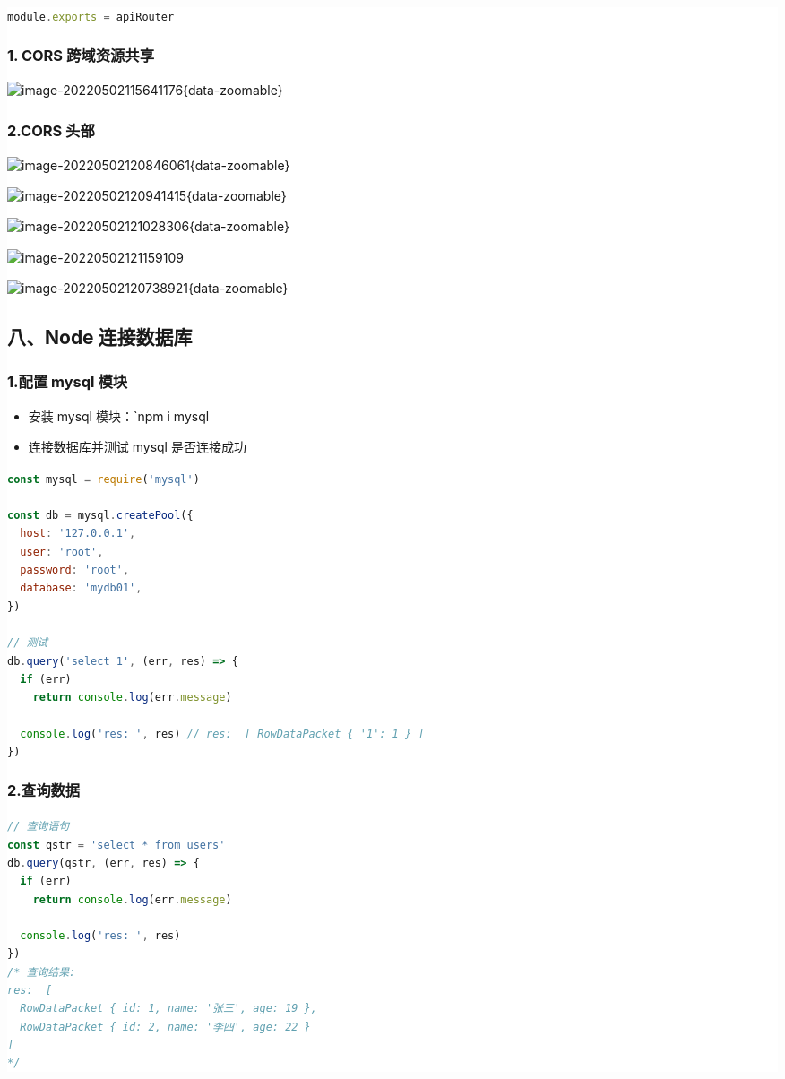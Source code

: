 ```js
module.exports = apiRouter
```

### 1. CORS 跨域资源共享

![image-20220502115641176](https://vnote-bucket.oss-cn-shanghai.aliyuncs.com/image-20220502115641176.png){data-zoomable}

### 2.CORS 头部

![image-20220502120846061](https://vnote-bucket.oss-cn-shanghai.aliyuncs.com/image-20220502120846061.png){data-zoomable}

![image-20220502120941415](https://vnote-bucket.oss-cn-shanghai.aliyuncs.com/image-20220502120941415.png){data-zoomable}

![image-20220502121028306](https://vnote-bucket.oss-cn-shanghai.aliyuncs.com/image-20220502121028306.png){data-zoomable}

<img src="https://vnote-bucket.oss-cn-shanghai.aliyuncs.com/image-20220502121159109.png" alt="image-20220502121159109"  />

![image-20220502120738921](https://vnote-bucket.oss-cn-shanghai.aliyuncs.com/image-20220502120738921.png){data-zoomable}

## 八、Node 连接数据库

### 1.配置 mysql 模块

- 安装 mysql 模块：`npm i mysql

- 连接数据库并测试 mysql 是否连接成功

```js
const mysql = require('mysql')

const db = mysql.createPool({
  host: '127.0.0.1',
  user: 'root',
  password: 'root',
  database: 'mydb01',
})

// 测试
db.query('select 1', (err, res) => {
  if (err)
    return console.log(err.message)

  console.log('res: ', res) // res:  [ RowDataPacket { '1': 1 } ]
})
```

### 2.查询数据

```js
// 查询语句
const qstr = 'select * from users'
db.query(qstr, (err, res) => {
  if (err)
    return console.log(err.message)

  console.log('res: ', res)
})
/* 查询结果:
res:  [
  RowDataPacket { id: 1, name: '张三', age: 19 },
  RowDataPacket { id: 2, name: '李四', age: 22 }
]
*/
```